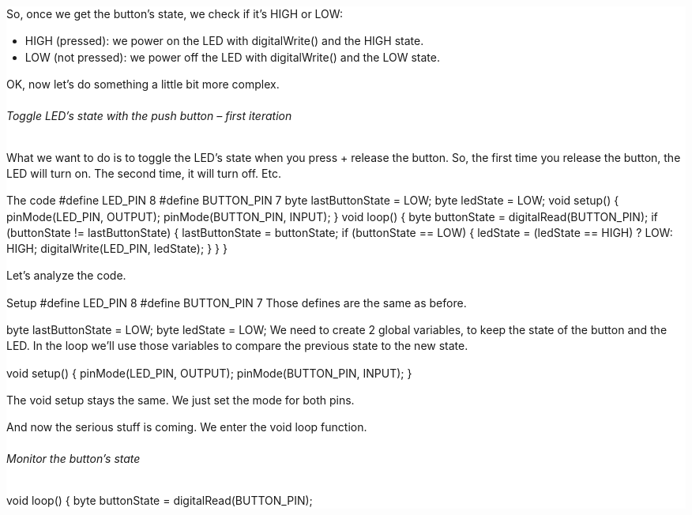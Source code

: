 So, once we get the button’s state, we check if it’s HIGH or LOW:

- HIGH (pressed): we power on the LED with digitalWrite() and the HIGH state.
- LOW (not pressed): we power off the LED with digitalWrite() and the LOW state.

OK, now let’s do something a little bit more complex.

###### Toggle LED’s state with the push button – first iteration
What we want to do is to toggle the LED’s state when you press + release the button. So, the first time you release the button, the LED will turn on. The second time, it will turn off. Etc.

The code
#define LED_PIN 8
#define BUTTON_PIN 7
byte lastButtonState = LOW;
byte ledState = LOW;
void setup() {
  pinMode(LED_PIN, OUTPUT);
  pinMode(BUTTON_PIN, INPUT);
}
void loop() {
  byte buttonState = digitalRead(BUTTON_PIN);
  if (buttonState != lastButtonState) {
    lastButtonState = buttonState;
    if (buttonState == LOW) {
      ledState = (ledState == HIGH) ? LOW: HIGH;
      digitalWrite(LED_PIN, ledState);
    }
  }
}

Let’s analyze the code.

Setup
#define LED_PIN 8
#define BUTTON_PIN 7
Those defines are the same as before.

byte lastButtonState = LOW;
byte ledState = LOW;
We need to create 2 global variables, to keep the state of the button and the LED. In the loop we’ll use those variables to compare the previous state to the new state.

void setup() {
  pinMode(LED_PIN, OUTPUT);
  pinMode(BUTTON_PIN, INPUT);
}

The void setup stays the same. We just set the mode for both pins.

And now the serious stuff is coming. We enter the void loop function.

###### Monitor the button’s state
void loop() {
  byte buttonState = digitalRead(BUTTON_PIN);
  